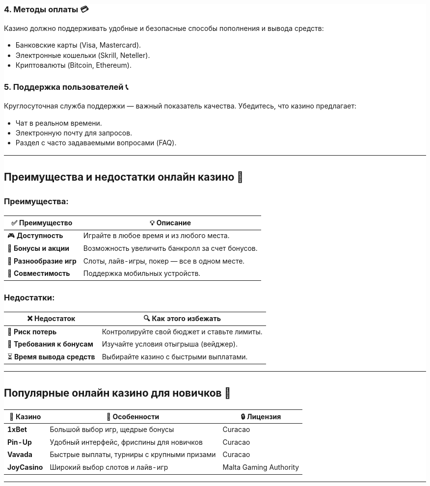 ### 4. Методы оплаты 💳
Казино должно поддерживать удобные и безопасные способы пополнения и вывода средств:
- Банковские карты (Visa, Mastercard).
- Электронные кошельки (Skrill, Neteller).
- Криптовалюты (Bitcoin, Ethereum).

### 5. Поддержка пользователей 📞
Круглосуточная служба поддержки — важный показатель качества. Убедитесь, что казино предлагает:
- Чат в реальном времени.
- Электронную почту для запросов.
- Раздел с часто задаваемыми вопросами (FAQ).

---

## Преимущества и недостатки онлайн казино 🌟

### Преимущества:
| ✅ Преимущество          | 💡 Описание                            |
|--------------------------|----------------------------------------|
| 🎮 **Доступность**      | Играйте в любое время и из любого места. |
| 🎁 **Бонусы и акции**   | Возможность увеличить банкролл за счет бонусов. |
| 🔄 **Разнообразие игр** | Слоты, лайв-игры, покер — все в одном месте. |
| 📱 **Совместимость**     | Поддержка мобильных устройств.         |

### Недостатки:
| ❌ Недостаток           | 🔍 Как этого избежать                  |
|--------------------------|----------------------------------------|
| 💸 **Риск потерь**      | Контролируйте свой бюджет и ставьте лимиты. |
| 🔄 **Требования к бонусам** | Изучайте условия отыгрыша (вейджер).    |
| ⏳ **Время вывода средств** | Выбирайте казино с быстрыми выплатами. |

---

## Популярные онлайн казино для новичков 🎯

| 🎰 Казино               | 🌟 Особенности                              | 🔒 Лицензия      |
|-------------------------|---------------------------------------------|------------------|
| **1xBet**              | Большой выбор игр, щедрые бонусы           | Curacao          |
| **Pin-Up**             | Удобный интерфейс, фриспины для новичков   | Curacao          |
| **Vavada**             | Быстрые выплаты, турниры с крупными призами | Curacao          |
| **JoyCasino**          | Широкий выбор слотов и лайв-игр            | Malta Gaming Authority |

---